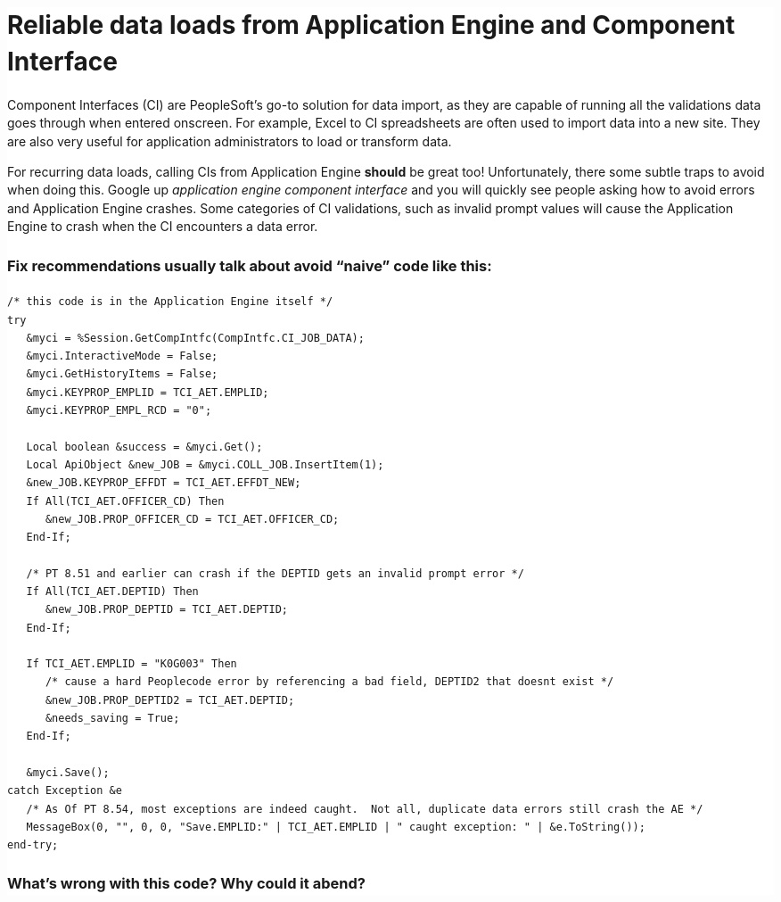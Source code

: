 # Reliable data loads from Application Engine and Component Interface

Component Interfaces (CI) are PeopleSoft’s go-to solution for data import, as they are capable of running all the validations data goes through when entered onscreen. For example, Excel to CI spreadsheets are often used to import data into a new site. They are also very useful for application administrators to load or transform data.

For recurring data loads, calling CIs from Application Engine **should** be great too! Unfortunately, there some subtle traps to avoid when doing this. Google up *application engine component interface* and you will quickly see people asking how to avoid errors and Application Engine crashes. Some categories of CI validations, such as invalid prompt values will cause the Application Engine to crash when the CI encounters a data error.


### Fix recommendations usually talk about avoid “naive” code like this:

	/* this code is in the Application Engine itself */
	try
	   &myci = %Session.GetCompIntfc(CompIntfc.CI_JOB_DATA);
	   &myci.InteractiveMode = False;
	   &myci.GetHistoryItems = False;
	   &myci.KEYPROP_EMPLID = TCI_AET.EMPLID;
	   &myci.KEYPROP_EMPL_RCD = "0";
	   
	   Local boolean &success = &myci.Get();
	   Local ApiObject &new_JOB = &myci.COLL_JOB.InsertItem(1);
	   &new_JOB.KEYPROP_EFFDT = TCI_AET.EFFDT_NEW;
	   If All(TCI_AET.OFFICER_CD) Then
	      &new_JOB.PROP_OFFICER_CD = TCI_AET.OFFICER_CD;
	   End-If;
	   
	   /* PT 8.51 and earlier can crash if the DEPTID gets an invalid prompt error */
	   If All(TCI_AET.DEPTID) Then
	      &new_JOB.PROP_DEPTID = TCI_AET.DEPTID;
	   End-If;
	   
	   If TCI_AET.EMPLID = "K0G003" Then
	      /* cause a hard Peoplecode error by referencing a bad field, DEPTID2 that doesnt exist */
	      &new_JOB.PROP_DEPTID2 = TCI_AET.DEPTID;
	      &needs_saving = True;
	   End-If;
	   
	   &myci.Save();
	catch Exception &e
	   /* As Of PT 8.54, most exceptions are indeed caught.  Not all, duplicate data errors still crash the AE */
	   MessageBox(0, "", 0, 0, "Save.EMPLID:" | TCI_AET.EMPLID | " caught exception: " | &e.ToString());
	end-try;


### What’s wrong with this code? Why could it abend?
